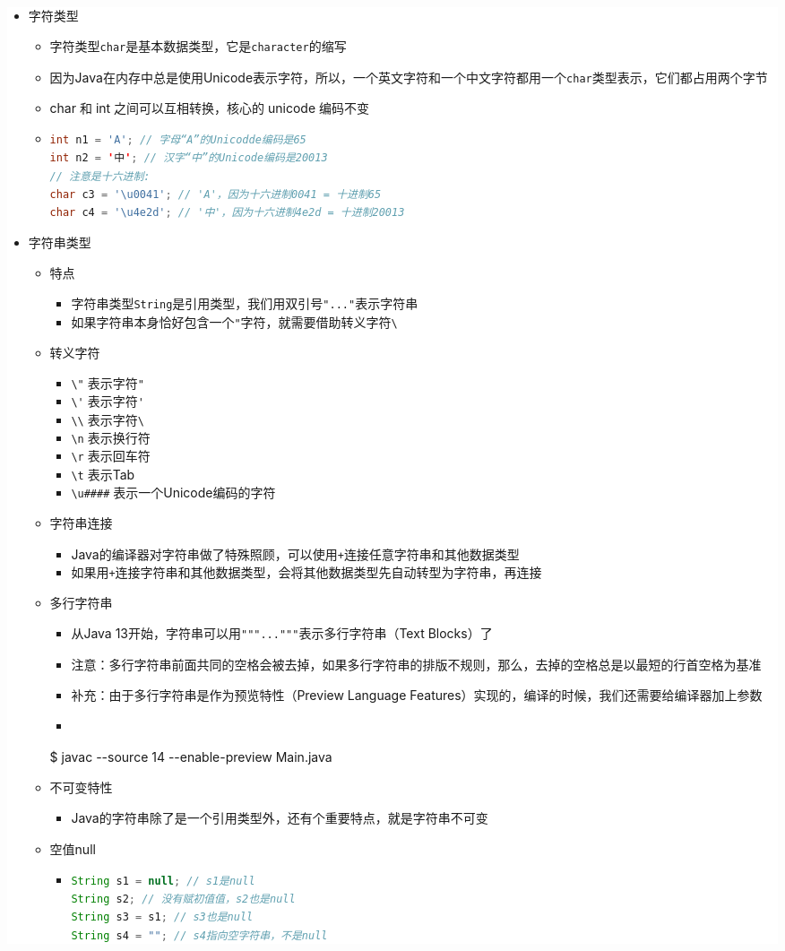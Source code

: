 - 字符类型

  - 字符类型`char`是基本数据类型，它是`character`的缩写

  - 因为Java在内存中总是使用Unicode表示字符，所以，一个英文字符和一个中文字符都用一个`char`类型表示，它们都占用两个字节

  - char 和 int 之间可以互相转换，核心的 unicode 编码不变

  - ```java
    int n1 = 'A'; // 字母“A”的Unicodde编码是65
    int n2 = '中'; // 汉字“中”的Unicode编码是20013
    // 注意是十六进制:
    char c3 = '\u0041'; // 'A'，因为十六进制0041 = 十进制65
    char c4 = '\u4e2d'; // '中'，因为十六进制4e2d = 十进制20013
    ```

- 字符串类型

  - 特点

    - 字符串类型`String`是引用类型，我们用双引号`"..."`表示字符串
    - 如果字符串本身恰好包含一个`"`字符，就需要借助转义字符`\`

  - 转义字符
    - `\"` 表示字符`"`
    - `\'` 表示字符`'`
    - `\\` 表示字符`\`
    - `\n` 表示换行符
    - `\r` 表示回车符
    - `\t` 表示Tab
    - `\u####` 表示一个Unicode编码的字符

  - 字符串连接

    - Java的编译器对字符串做了特殊照顾，可以使用`+`连接任意字符串和其他数据类型
    - 如果用`+`连接字符串和其他数据类型，会将其他数据类型先自动转型为字符串，再连接

  - 多行字符串

    - 从Java 13开始，字符串可以用`"""..."""`表示多行字符串（Text Blocks）了
  
    - 注意：多行字符串前面共同的空格会被去掉，如果多行字符串的排版不规则，那么，去掉的空格总是以最短的行首空格为基准

    - 补充：由于多行字符串是作为预览特性（Preview Language Features）实现的，编译的时候，我们还需要给编译器加上参数

    - ```shell
    $ javac --source 14 --enable-preview Main.java
      ```

  - 不可变特性
  
    - Java的字符串除了是一个引用类型外，还有个重要特点，就是字符串不可变
  
  - 空值null
  
    - ```java
      String s1 = null; // s1是null
      String s2; // 没有赋初值值，s2也是null
      String s3 = s1; // s3也是null
      String s4 = ""; // s4指向空字符串，不是null
      ```
